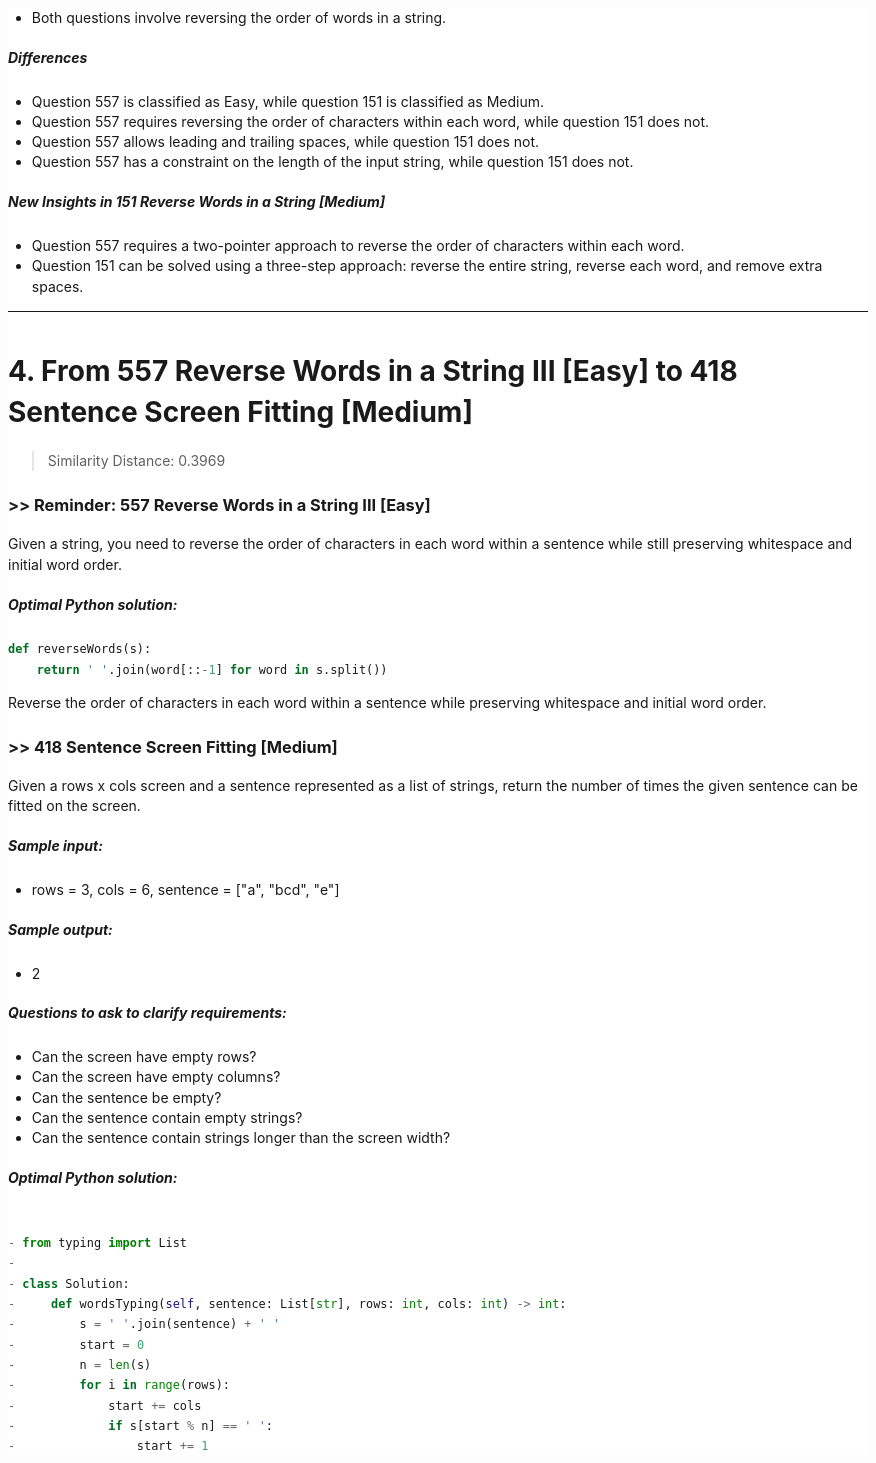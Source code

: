 - Both questions involve reversing the order of words in a string.
##### Differences

- Question 557 is classified as Easy, while question 151 is classified as Medium.
- Question 557 requires reversing the order of characters within each word, while question 151 does not.
- Question 557 allows leading and trailing spaces, while question 151 does not.
- Question 557 has a constraint on the length of the input string, while question 151 does not.
##### New Insights in 151 Reverse Words in a String [Medium]

- Question 557 requires a two-pointer approach to reverse the order of characters within each word.
- Question 151 can be solved using a three-step approach: reverse the entire string, reverse each word, and remove extra spaces.


---
# 4. From 557 Reverse Words in a String III [Easy] to 418 Sentence Screen Fitting [Medium]
> Similarity Distance: 0.3969

### >> Reminder: 557 Reverse Words in a String III [Easy]
Given a string, you need to reverse the order of characters in each word within a sentence while still preserving whitespace and initial word order.
##### Optimal Python solution:
```python
def reverseWords(s):
    return ' '.join(word[::-1] for word in s.split())
```
Reverse the order of characters in each word within a sentence while preserving whitespace and initial word order.
    
### >> 418 Sentence Screen Fitting [Medium]
Given a rows x cols screen and a sentence represented as a list of strings, return the number of times the given sentence can be fitted on the screen.
##### Sample input:

- rows = 3, cols = 6, sentence = ["a", "bcd", "e"]
##### Sample output:

- 2

##### Questions to ask to clarify requirements:

- Can the screen have empty rows?
- Can the screen have empty columns?
- Can the sentence be empty?
- Can the sentence contain empty strings?
- Can the sentence contain strings longer than the screen width?

##### Optimal Python solution:
```python

- from typing import List
- 
- class Solution:
-     def wordsTyping(self, sentence: List[str], rows: int, cols: int) -> int:
-         s = ' '.join(sentence) + ' '
-         start = 0
-         n = len(s)
-         for i in range(rows):
-             start += cols
-             if s[start % n] == ' ':
-                 start += 1
```
